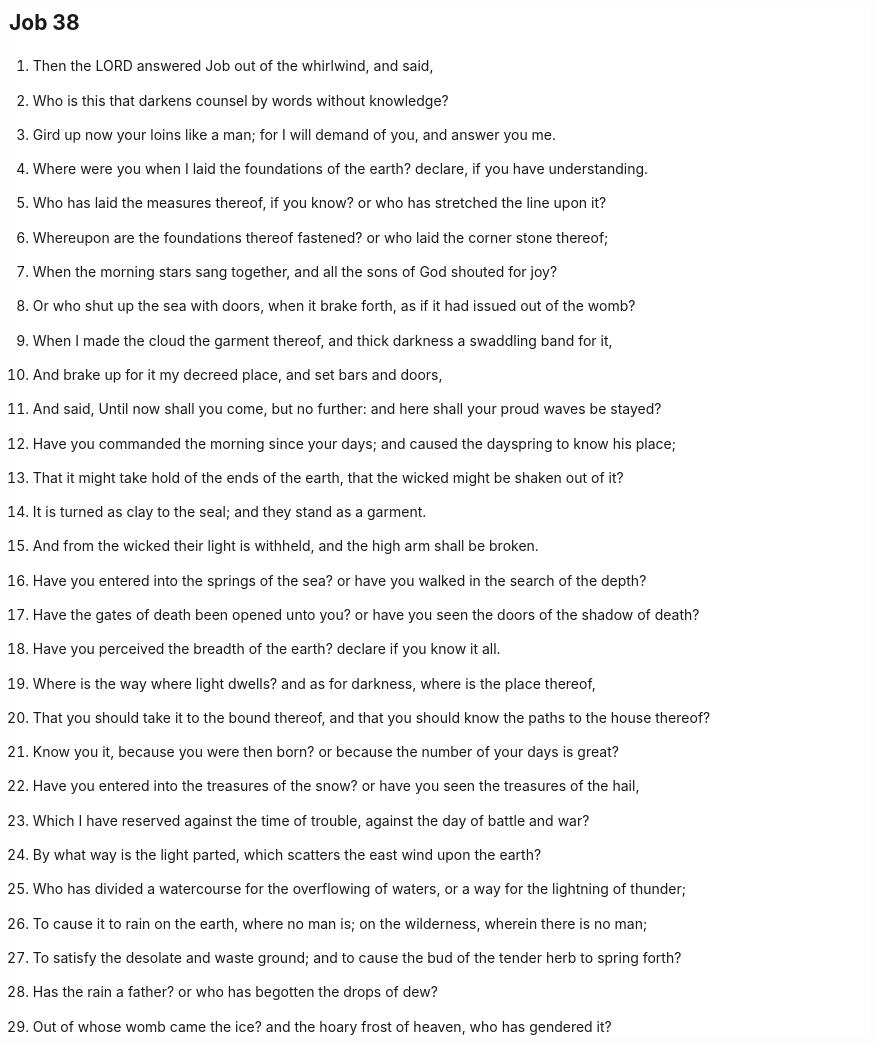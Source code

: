## Job 38

1. Then the LORD answered Job out of the whirlwind, and said,

2. Who is this that darkens counsel by words without knowledge?

3. Gird up now your loins like a man; for I will demand of you, and answer you me.

4. Where were you when I laid the foundations of the earth? declare, if you have understanding.

5. Who has laid the measures thereof, if you know? or who has stretched the line upon it?

6. Whereupon are the foundations thereof fastened? or who laid the corner stone thereof;

7. When the morning stars sang together, and all the sons of God shouted for joy?

8. Or who shut up the sea with doors, when it brake forth, as if it had issued out of the womb?

9. When I made the cloud the garment thereof, and thick darkness a swaddling band for it,

10. And brake up for it my decreed place, and set bars and doors,

11. And said, Until now shall you come, but no further: and here shall your proud waves be stayed?

12. Have you commanded the morning since your days; and caused the dayspring to know his place;

13. That it might take hold of the ends of the earth, that the wicked might be shaken out of it?

14. It is turned as clay to the seal; and they stand as a garment.

15. And from the wicked their light is withheld, and the high arm shall be broken.

16. Have you entered into the springs of the sea? or have you walked in the search of the depth?

17. Have the gates of death been opened unto you? or have you seen the doors of the shadow of death?

18. Have you perceived the breadth of the earth? declare if you know it all.

19. Where is the way where light dwells? and as for darkness, where is the place thereof,

20. That you should take it to the bound thereof, and that you should know the paths to the house thereof?

21. Know you it, because you were then born? or because the number of your days is great?

22. Have you entered into the treasures of the snow? or have you seen the treasures of the hail,

23. Which I have reserved against the time of trouble, against the day of battle and war?

24. By what way is the light parted, which scatters the east wind upon the earth?

25. Who has divided a watercourse for the overflowing of waters, or a way for the lightning of thunder;

26. To cause it to rain on the earth, where no man is; on the wilderness, wherein there is no man;

27. To satisfy the desolate and waste ground; and to cause the bud of the tender herb to spring forth?

28. Has the rain a father? or who has begotten the drops of dew?

29. Out of whose womb came the ice? and the hoary frost of heaven, who has gendered it?
